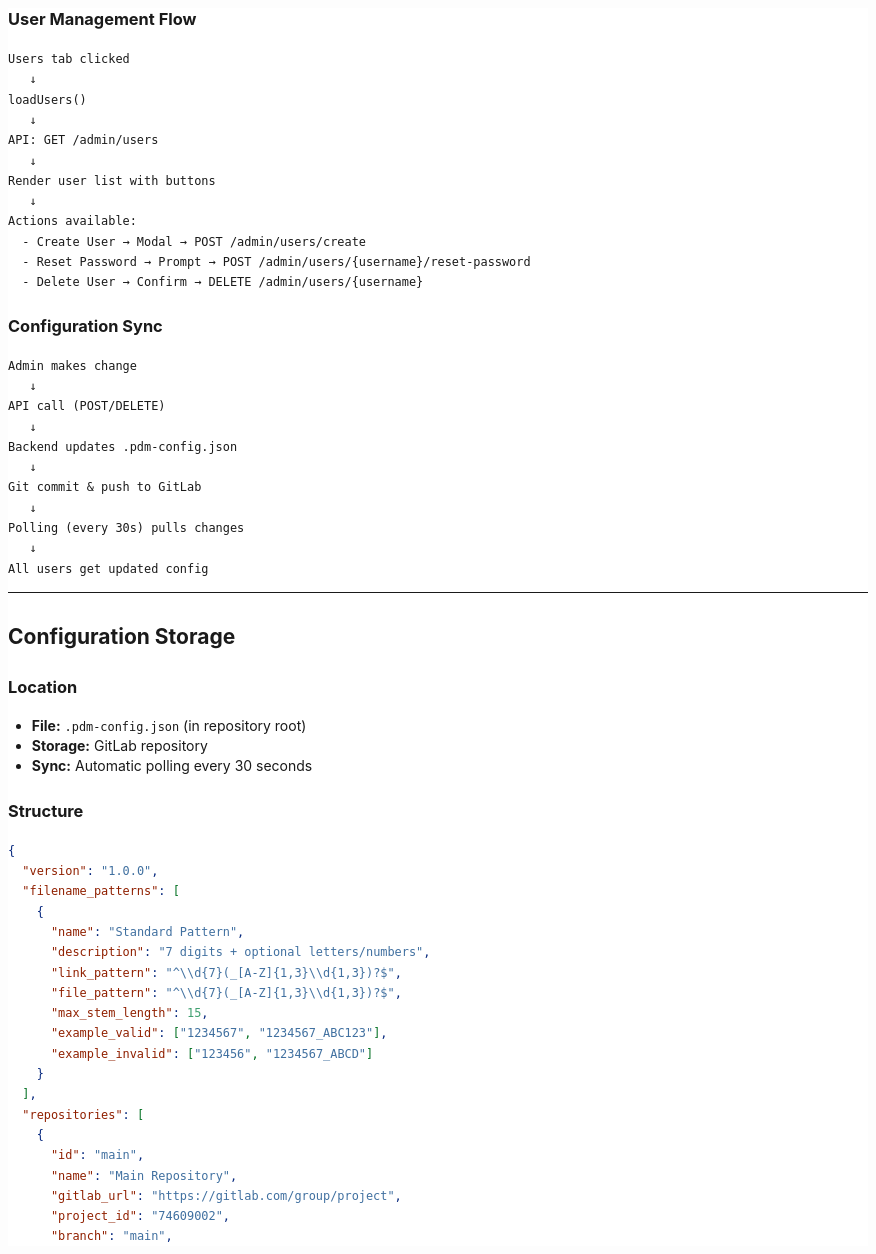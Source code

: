 ### User Management Flow

```
Users tab clicked
   ↓
loadUsers()
   ↓
API: GET /admin/users
   ↓
Render user list with buttons
   ↓
Actions available:
  - Create User → Modal → POST /admin/users/create
  - Reset Password → Prompt → POST /admin/users/{username}/reset-password
  - Delete User → Confirm → DELETE /admin/users/{username}
```

### Configuration Sync

```
Admin makes change
   ↓
API call (POST/DELETE)
   ↓
Backend updates .pdm-config.json
   ↓
Git commit & push to GitLab
   ↓
Polling (every 30s) pulls changes
   ↓
All users get updated config
```

---

## Configuration Storage

### Location
- **File:** `.pdm-config.json` (in repository root)
- **Storage:** GitLab repository
- **Sync:** Automatic polling every 30 seconds

### Structure
```json
{
  "version": "1.0.0",
  "filename_patterns": [
    {
      "name": "Standard Pattern",
      "description": "7 digits + optional letters/numbers",
      "link_pattern": "^\\d{7}(_[A-Z]{1,3}\\d{1,3})?$",
      "file_pattern": "^\\d{7}(_[A-Z]{1,3}\\d{1,3})?$",
      "max_stem_length": 15,
      "example_valid": ["1234567", "1234567_ABC123"],
      "example_invalid": ["123456", "1234567_ABCD"]
    }
  ],
  "repositories": [
    {
      "id": "main",
      "name": "Main Repository",
      "gitlab_url": "https://gitlab.com/group/project",
      "project_id": "74609002",
      "branch": "main",
```